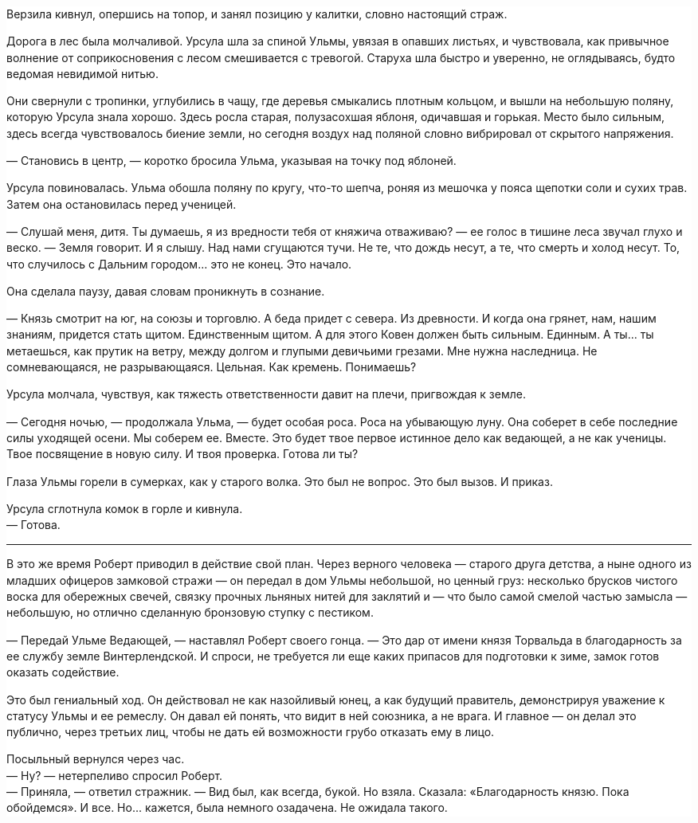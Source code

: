 Верзила кивнул, опершись на топор, и занял позицию у калитки, словно настоящий страж.

Дорога в лес была молчаливой. Урсула шла за спиной Ульмы, увязая в опавших листьях, и чувствовала, как привычное волнение от соприкосновения с лесом смешивается с тревогой. Старуха шла быстро и уверенно, не оглядываясь, будто ведомая невидимой нитью.

Они свернули с тропинки, углубились в чащу, где деревья смыкались плотным кольцом, и вышли на небольшую поляну, которую Урсула знала хорошо. Здесь росла старая, полузасохшая яблоня, одичавшая и горькая. Место было сильным, здесь всегда чувствовалось биение земли, но сегодня воздух над поляной словно вибрировал от скрытого напряжения.

— Становись в центр, — коротко бросила Ульма, указывая на точку под яблоней.

Урсула повиновалась. Ульма обошла поляну по кругу, что-то шепча, роняя из мешочка у пояса щепотки соли и сухих трав. Затем она остановилась перед ученицей.

— Слушай меня, дитя. Ты думаешь, я из вредности тебя от княжича отваживаю? — ее голос в тишине леса звучал глухо и веско. — Земля говорит. И я слышу. Над нами сгущаются тучи. Не те, что дождь несут, а те, что смерть и холод несут. То, что случилось с Дальним городом... это не конец. Это начало.

Она сделала паузу, давая словам проникнуть в сознание.

— Князь смотрит на юг, на союзы и торговлю. А беда придет с севера. Из древности. И когда она грянет, нам, нашим знаниям, придется стать щитом. Единственным щитом. А для этого Ковен должен быть сильным. Единным. А ты... ты метаешься, как прутик на ветру, между долгом и глупыми девичьими грезами. Мне нужна наследница. Не сомневающаяся, не разрывающаяся. Цельная. Как кремень. Понимаешь?

Урсула молчала, чувствуя, как тяжесть ответственности давит на плечи, пригвождая к земле.

— Сегодня ночью, — продолжала Ульма, — будет особая роса. Роса на убывающую луну. Она соберет в себе последние силы уходящей осени. Мы соберем ее. Вместе. Это будет твое первое истинное дело как ведающей, а не как ученицы. Твое посвящение в новую силу. И твоя проверка. Готова ли ты?

Глаза Ульмы горели в сумерках, как у старого волка. Это был не вопрос. Это был вызов. И приказ.

Урсула сглотнула комок в горле и кивнула.  
— Готова.

---

В это же время Роберт приводил в действие свой план. Через верного человека — старого друга детства, а ныне одного из младших офицеров замковой стражи — он передал в дом Ульмы небольшой, но ценный груз: несколько брусков чистого воска для обережных свечей, связку прочных льняных нитей для заклятий и — что было самой смелой частью замысла — небольшую, но отлично сделанную бронзовую ступку с пестиком.

— Передай Ульме Ведающей, — наставлял Роберт своего гонца. — Это дар от имени князя Торвальда в благодарность за ее службу земле Винтерлендской. И спроси, не требуется ли еще каких припасов для подготовки к зиме, замок готов оказать содействие.

Это был гениальный ход. Он действовал не как назойливый юнец, а как будущий правитель, демонстрируя уважение к статусу Ульмы и ее ремеслу. Он давал ей понять, что видит в ней союзника, а не врага. И главное — он делал это публично, через третьих лиц, чтобы не дать ей возможности грубо отказать ему в лицо.

Посыльный вернулся через час.  
— Ну? — нетерпеливо спросил Роберт.  
— Приняла, — ответил стражник. — Вид был, как всегда, букой. Но взяла. Сказала: «Благодарность князю. Пока обойдемся». И все. Но... кажется, была немного озадачена. Не ожидала такого.
